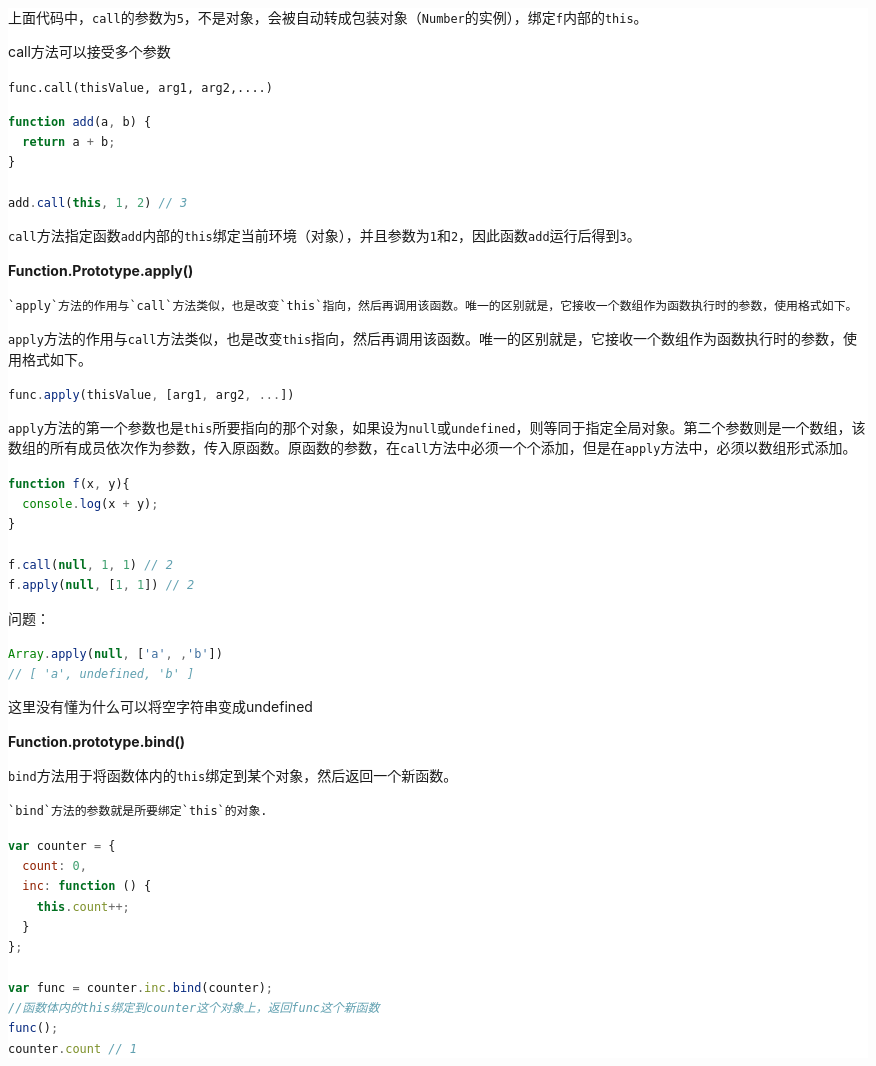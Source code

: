    上面代码中，`call`的参数为`5`，不是对象，会被自动转成包装对象（`Number`的实例），绑定`f`内部的`this`。

   call方法可以接受多个参数

   `func.call(thisValue, arg1, arg2,....)`

   ```js
   function add(a, b) {
     return a + b;
   }
   
   add.call(this, 1, 2) // 3
   ```

   `call`方法指定函数`add`内部的`this`绑定当前环境（对象），并且参数为`1`和`2`，因此函数`add`运行后得到`3`。

   **Function.Prototype.apply()**

    `apply`方法的作用与`call`方法类似，也是改变`this`指向，然后再调用该函数。唯一的区别就是，它接收一个数组作为函数执行时的参数，使用格式如下。

   `apply`方法的作用与`call`方法类似，也是改变`this`指向，然后再调用该函数。唯一的区别就是，它接收一个数组作为函数执行时的参数，使用格式如下。

   ```js
   func.apply(thisValue, [arg1, arg2, ...])
   ```

   `apply`方法的第一个参数也是`this`所要指向的那个对象，如果设为`null`或`undefined`，则等同于指定全局对象。第二个参数则是一个数组，该数组的所有成员依次作为参数，传入原函数。原函数的参数，在`call`方法中必须一个个添加，但是在`apply`方法中，必须以数组形式添加。 

   ```js
   function f(x, y){
     console.log(x + y);
   }
   
   f.call(null, 1, 1) // 2
   f.apply(null, [1, 1]) // 2
   ```

   问题：

   ```js
   Array.apply(null, ['a', ,'b'])
   // [ 'a', undefined, 'b' ]
   ```

   这里没有懂为什么可以将空字符串变成undefined

   **Function.prototype.bind()**

   `bind`方法用于将函数体内的`this`绑定到某个对象，然后返回一个新函数。

    `bind`方法的参数就是所要绑定`this`的对象.

   ```js
   var counter = {
     count: 0,
     inc: function () {
       this.count++;
     }
   };
   
   var func = counter.inc.bind(counter);
   //函数体内的this绑定到counter这个对象上，返回func这个新函数
   func();
   counter.count // 1
   ```
